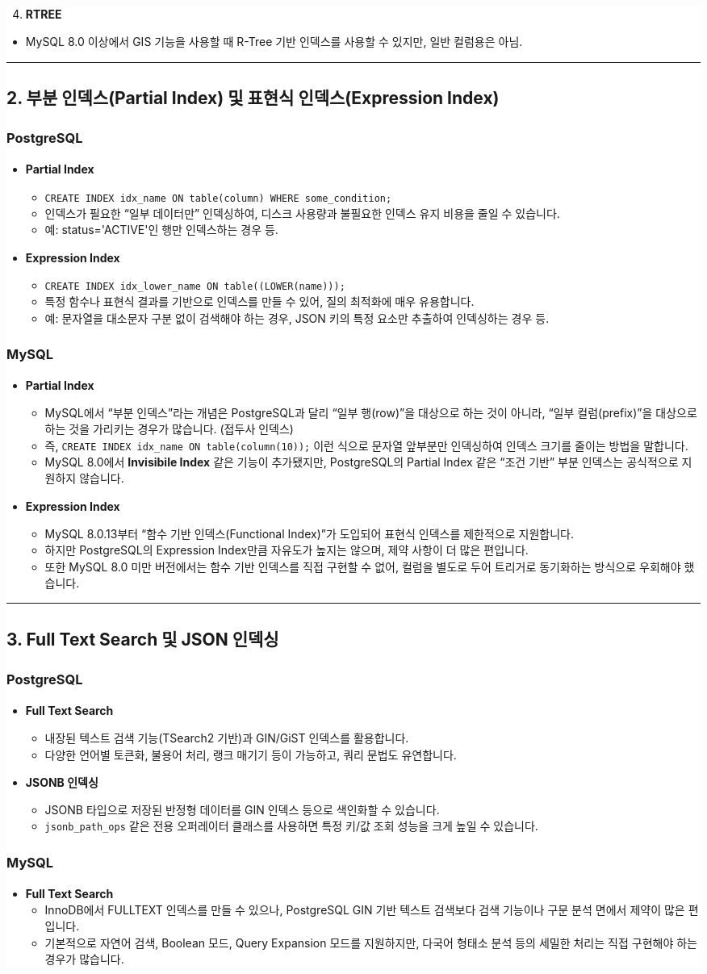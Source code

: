 4. **RTREE**
  - MySQL 8.0 이상에서 GIS 기능을 사용할 때 R-Tree 기반 인덱스를 사용할 수 있지만, 일반 컬럼용은 아님.

---

## 2. 부분 인덱스(Partial Index) 및 표현식 인덱스(Expression Index)

### PostgreSQL

- **Partial Index**
  - `CREATE INDEX idx_name ON table(column) WHERE some_condition;`
  - 인덱스가 필요한 “일부 데이터만” 인덱싱하여, 디스크 사용량과 불필요한 인덱스 유지 비용을 줄일 수 있습니다.
  - 예: status='ACTIVE'인 행만 인덱스하는 경우 등.

- **Expression Index**
  - `CREATE INDEX idx_lower_name ON table((LOWER(name)));`
  - 특정 함수나 표현식 결과를 기반으로 인덱스를 만들 수 있어, 질의 최적화에 매우 유용합니다.
  - 예: 문자열을 대소문자 구분 없이 검색해야 하는 경우, JSON 키의 특정 요소만 추출하여 인덱싱하는 경우 등.

### MySQL

- **Partial Index**
  - MySQL에서 “부분 인덱스”라는 개념은 PostgreSQL과 달리 “일부 행(row)”을 대상으로 하는 것이 아니라, “일부 컬럼(prefix)”을 대상으로 하는 것을 가리키는 경우가 많습니다. (접두사 인덱스)
  - 즉, `CREATE INDEX idx_name ON table(column(10));` 이런 식으로 문자열 앞부분만 인덱싱하여 인덱스 크기를 줄이는 방법을 말합니다.
  - MySQL 8.0에서 **Invisibile Index** 같은 기능이 추가됐지만, PostgreSQL의 Partial Index 같은 “조건 기반” 부분 인덱스는 공식적으로 지원하지 않습니다.

- **Expression Index**
  - MySQL 8.0.13부터 “함수 기반 인덱스(Functional Index)”가 도입되어 표현식 인덱스를 제한적으로 지원합니다.
  - 하지만 PostgreSQL의 Expression Index만큼 자유도가 높지는 않으며, 제약 사항이 더 많은 편입니다.
  - 또한 MySQL 8.0 미만 버전에서는 함수 기반 인덱스를 직접 구현할 수 없어, 컬럼을 별도로 두어 트리거로 동기화하는 방식으로 우회해야 했습니다.

---

## 3. Full Text Search 및 JSON 인덱싱

### PostgreSQL

- **Full Text Search**
  - 내장된 텍스트 검색 기능(TSearch2 기반)과 GIN/GiST 인덱스를 활용합니다.
  - 다양한 언어별 토큰화, 불용어 처리, 랭크 매기기 등이 가능하고, 쿼리 문법도 유연합니다.

- **JSONB 인덱싱**
  - JSONB 타입으로 저장된 반정형 데이터를 GIN 인덱스 등으로 색인화할 수 있습니다.
  - `jsonb_path_ops` 같은 전용 오퍼레이터 클래스를 사용하면 특정 키/값 조회 성능을 크게 높일 수 있습니다.

### MySQL

- **Full Text Search**
  - InnoDB에서 FULLTEXT 인덱스를 만들 수 있으나, PostgreSQL GIN 기반 텍스트 검색보다 검색 기능이나 구문 분석 면에서 제약이 많은 편입니다.
  - 기본적으로 자연어 검색, Boolean 모드, Query Expansion 모드를 지원하지만, 다국어 형태소 분석 등의 세밀한 처리는 직접 구현해야 하는 경우가 많습니다.
